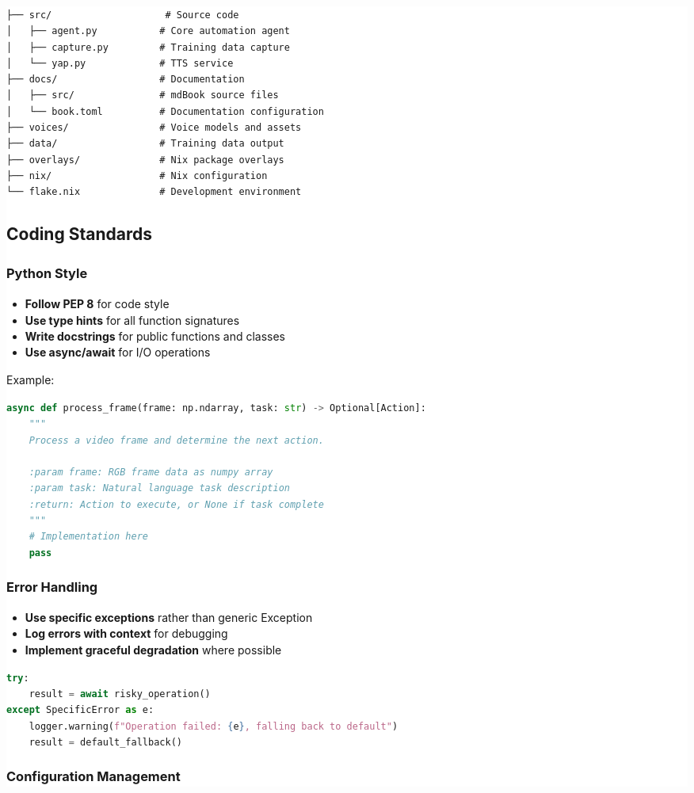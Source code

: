 ```text
├── src/                    # Source code
│   ├── agent.py           # Core automation agent
│   ├── capture.py         # Training data capture
│   └── yap.py             # TTS service
├── docs/                  # Documentation
│   ├── src/               # mdBook source files
│   └── book.toml          # Documentation configuration
├── voices/                # Voice models and assets
├── data/                  # Training data output
├── overlays/              # Nix package overlays
├── nix/                   # Nix configuration
└── flake.nix              # Development environment
```

## Coding Standards

### Python Style

- **Follow PEP 8** for code style
- **Use type hints** for all function signatures
- **Write docstrings** for public functions and classes
- **Use async/await** for I/O operations

Example:
```python
async def process_frame(frame: np.ndarray, task: str) -> Optional[Action]:
    """
    Process a video frame and determine the next action.
    
    :param frame: RGB frame data as numpy array
    :param task: Natural language task description
    :return: Action to execute, or None if task complete
    """
    # Implementation here
    pass
```

### Error Handling

- **Use specific exceptions** rather than generic Exception
- **Log errors with context** for debugging
- **Implement graceful degradation** where possible

```python
try:
    result = await risky_operation()
except SpecificError as e:
    logger.warning(f"Operation failed: {e}, falling back to default")
    result = default_fallback()
```

### Configuration Management
